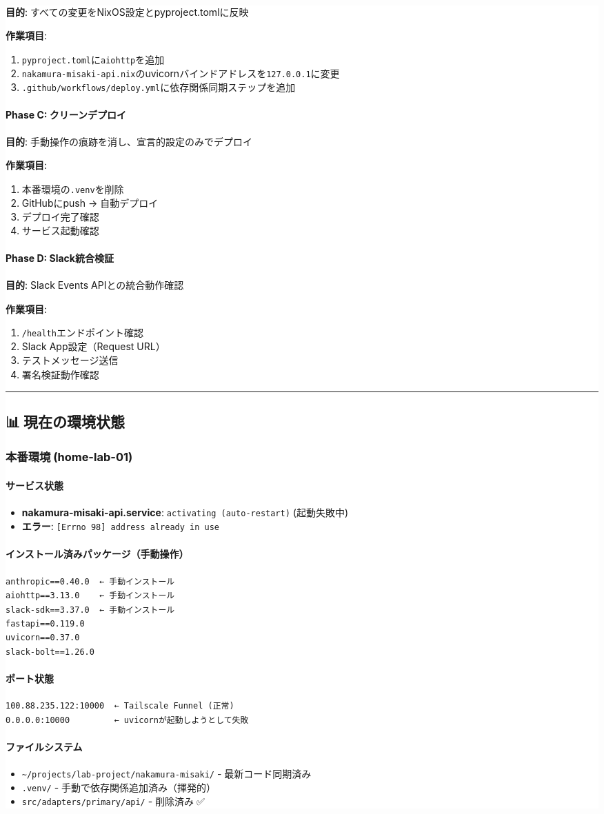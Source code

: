**目的**: すべての変更をNixOS設定とpyproject.tomlに反映

**作業項目**:
1. `pyproject.toml`に`aiohttp`を追加
2. `nakamura-misaki-api.nix`のuvicornバインドアドレスを`127.0.0.1`に変更
3. `.github/workflows/deploy.yml`に依存関係同期ステップを追加

#### Phase C: クリーンデプロイ

**目的**: 手動操作の痕跡を消し、宣言的設定のみでデプロイ

**作業項目**:
1. 本番環境の`.venv`を削除
2. GitHubにpush → 自動デプロイ
3. デプロイ完了確認
4. サービス起動確認

#### Phase D: Slack統合検証

**目的**: Slack Events APIとの統合動作確認

**作業項目**:
1. `/health`エンドポイント確認
2. Slack App設定（Request URL）
3. テストメッセージ送信
4. 署名検証動作確認

---

## 📊 現在の環境状態

### 本番環境 (home-lab-01)

#### サービス状態
- **nakamura-misaki-api.service**: `activating (auto-restart)` (起動失敗中)
- **エラー**: `[Errno 98] address already in use`

#### インストール済みパッケージ（手動操作）
```
anthropic==0.40.0  ← 手動インストール
aiohttp==3.13.0    ← 手動インストール
slack-sdk==3.37.0  ← 手動インストール
fastapi==0.119.0
uvicorn==0.37.0
slack-bolt==1.26.0
```

#### ポート状態
```
100.88.235.122:10000  ← Tailscale Funnel (正常)
0.0.0.0:10000         ← uvicornが起動しようとして失敗
```

#### ファイルシステム
- `~/projects/lab-project/nakamura-misaki/` - 最新コード同期済み
- `.venv/` - 手動で依存関係追加済み（揮発的）
- `src/adapters/primary/api/` - 削除済み ✅
